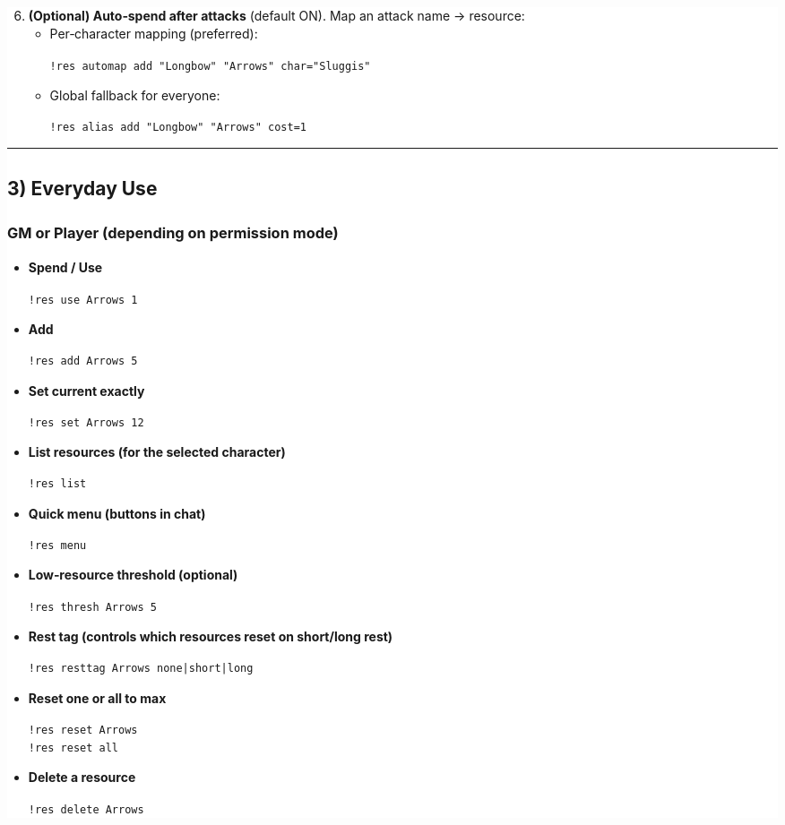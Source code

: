 6. **(Optional) Auto‑spend after attacks** (default ON). Map an attack name → resource:
   - Per‑character mapping (preferred):
     ```text
     !res automap add "Longbow" "Arrows" char="Sluggis"
     ```
   - Global fallback for everyone:
     ```text
     !res alias add "Longbow" "Arrows" cost=1
     ```

---

## 3) Everyday Use

### GM or Player (depending on permission mode)

- **Spend / Use**
  ```text
  !res use Arrows 1
  ```

- **Add**
  ```text
  !res add Arrows 5
  ```

- **Set current exactly**
  ```text
  !res set Arrows 12
  ```

- **List resources (for the selected character)**
  ```text
  !res list
  ```

- **Quick menu (buttons in chat)**
  ```text
  !res menu
  ```

- **Low‑resource threshold (optional)**
  ```text
  !res thresh Arrows 5
  ```

- **Rest tag (controls which resources reset on short/long rest)**
  ```text
  !res resttag Arrows none|short|long
  ```

- **Reset one or all to max**
  ```text
  !res reset Arrows
  !res reset all
  ```

- **Delete a resource**
  ```text
  !res delete Arrows
  ```
